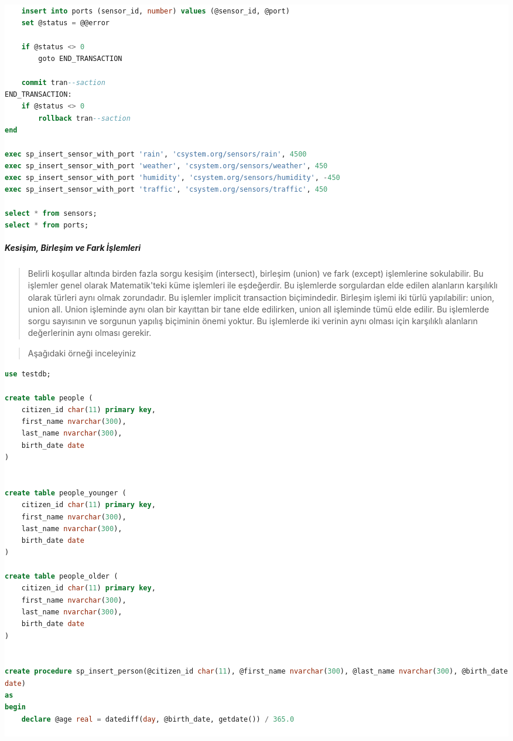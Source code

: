 ```sql
    insert into ports (sensor_id, number) values (@sensor_id, @port)  
    set @status = @@error  
  
    if @status <> 0
        goto END_TRANSACTION  
  
    commit tran--saction  
END_TRANSACTION:  
    if @status <> 0  
        rollback tran--saction  
end  
  
exec sp_insert_sensor_with_port 'rain', 'csystem.org/sensors/rain', 4500  
exec sp_insert_sensor_with_port 'weather', 'csystem.org/sensors/weather', 450  
exec sp_insert_sensor_with_port 'humidity', 'csystem.org/sensors/humidity', -450  
exec sp_insert_sensor_with_port 'traffic', 'csystem.org/sensors/traffic', 450  
  
select * from sensors;  
select * from ports;
```

##### Kesişim, Birleşim ve Fark İşlemleri

>Belirli koşullar altında birden fazla sorgu kesişim (intersect), birleşim (union) ve fark (except) işlemlerine sokulabilir. Bu işlemler genel olarak Matematik'teki küme işlemleri ile eşdeğerdir. Bu işlemlerde sorgulardan elde edilen alanların karşılıklı olarak türleri aynı olmak zorundadır. Bu işlemler implicit transaction biçimindedir. Birleşim işlemi iki türlü yapılabilir: union, union all. Union işleminde aynı  olan bir kayıttan bir tane elde edilirken, union all işleminde tümü elde edilir. Bu işlemlerde sorgu sayısının ve sorgunun yapılış biçiminin önemi yoktur. Bu işlemlerde iki verinin aynı olması için karşılıklı alanların değerlerinin aynı olması gerekir.

>Aşağıdaki örneği inceleyiniz

```sql
use testdb;  
  
create table people (  
    citizen_id char(11) primary key,  
    first_name nvarchar(300),  
    last_name nvarchar(300),  
    birth_date date  
)  
  
  
create table people_younger (  
    citizen_id char(11) primary key,  
    first_name nvarchar(300),  
    last_name nvarchar(300),  
    birth_date date  
)  
  
create table people_older (  
    citizen_id char(11) primary key,  
    first_name nvarchar(300),  
    last_name nvarchar(300),  
    birth_date date  
)  
  
  
create procedure sp_insert_person(@citizen_id char(11), @first_name nvarchar(300), @last_name nvarchar(300), @birth_date date)  
as  
begin  
    declare @age real = datediff(day, @birth_date, getdate()) / 365.0  
  
```